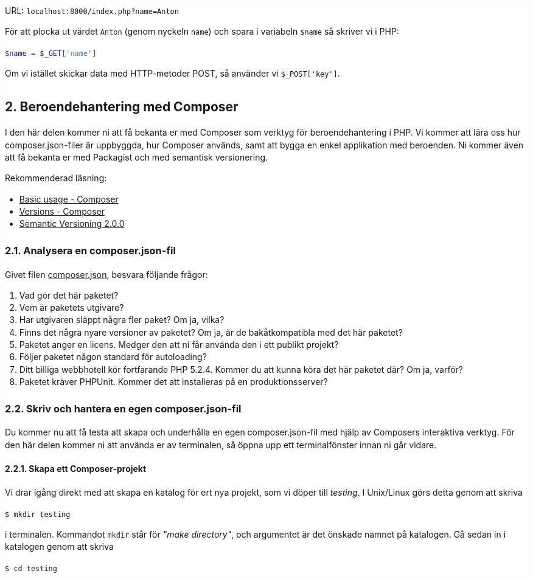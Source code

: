  URL: `localhost:8000/index.php?name=Anton`

 För att plocka ut värdet `Anton` (genom nyckeln `name`) och spara i variabeln `$name` så skriver vi i PHP:

```php
$name = $_GET['name']
```

Om vi istället skickar data med HTTP-metoder POST, så använder vi `$_POST['key']`.

## 2. Beroendehantering med Composer

I den här delen kommer ni att få bekanta er med Composer som verktyg för beroendehantering i PHP. Vi kommer att lära oss hur composer.json-filer är uppbyggda, hur Composer används, samt att bygga en enkel applikation med beroenden. Ni kommer även att få bekanta er med Packagist och med semantisk versionering.

Rekommenderad läsning:
* [Basic usage - Composer](https://getcomposer.org/doc/01-basic-usage.md)
* [Versions - Composer](https://getcomposer.org/doc/articles/versions.md)
* [Semantic Versioning 2.0.0](http://semver.org/spec/v2.0.0.html)

### 2.1. Analysera en composer.json-fil

Givet filen [composer.json](composer.json), besvara följande frågor:

1. Vad gör det här paketet?
2. Vem är paketets utgivare?
3. Har utgivaren släppt några fler paket? Om ja, vilka?
4. Finns det några nyare versioner av paketet? Om ja, är de bakåtkompatibla med det här paketet?
5. Paketet anger en licens. Medger den att ni får använda den i ett publikt projekt?
6. Följer paketet någon standard för autoloading?
7. Ditt billiga webbhotell kör fortfarande PHP 5.2.4. Kommer du att kunna köra det här paketet där? Om ja, varför?
8. Paketet kräver PHPUnit. Kommer det att installeras på en produktionsserver?

### 2.2. Skriv och hantera en egen composer.json-fil

Du kommer nu att få testa att skapa och underhålla en egen composer.json-fil med hjälp av Composers interaktiva verktyg. För den här delen kommer ni att använda er av terminalen, så öppna upp ett terminalfönster innan ni går vidare.

#### 2.2.1. Skapa ett Composer-projekt

Vi drar igång direkt med att skapa en katalog för ert nya projekt, som vi döper till *testing*. I Unix/Linux görs detta genom att skriva

```
$ mkdir testing
```

i terminalen. Kommandot `mkdir` står för *"make directory"*, och argumentet är det önskade namnet på katalogen. Gå sedan in i katalogen genom att skriva

```
$ cd testing
```

